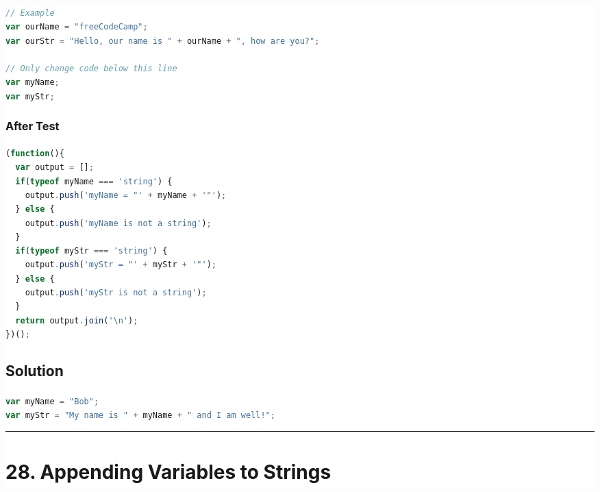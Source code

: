 <div id='js-seed'>

```js
// Example
var ourName = "freeCodeCamp";
var ourStr = "Hello, our name is " + ourName + ", how are you?";

// Only change code below this line
var myName;
var myStr;


```

</div>


### After Test
<div id='js-teardown'>

```js
(function(){
  var output = [];
  if(typeof myName === 'string') {
    output.push('myName = "' + myName + '"');
  } else {
    output.push('myName is not a string');
  }
  if(typeof myStr === 'string') {
    output.push('myStr = "' + myStr + '"');
  } else {
    output.push('myStr is not a string');
  }
  return output.join('\n');
})();
```

</div>

</section>

## Solution
<section id='solution'>


```js
var myName = "Bob";
var myStr = "My name is " + myName + " and I am well!";
```

</section>
<hr>

# 28. Appending Variables to Strings
